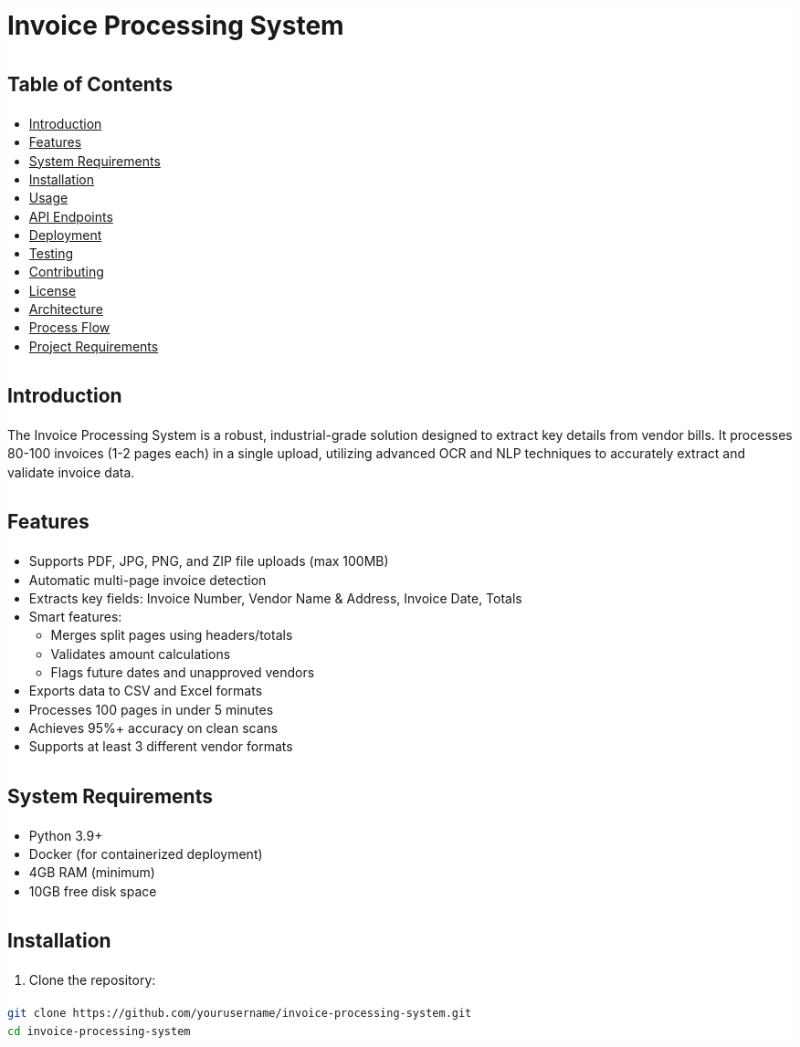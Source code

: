 # Invoice Processing System

## Table of Contents
- [Introduction](#introduction)
- [Features](#features)
- [System Requirements](#system-requirements)
- [Installation](#installation)
- [Usage](#usage)
- [API Endpoints](#api-endpoints)
- [Deployment](#deployment)
- [Testing](#testing)
- [Contributing](#contributing)
- [License](#license)
- [Architecture](#architecture)
- [Process Flow](#process-flow)
- [Project Requirements](#project-requirements)

## Introduction
The Invoice Processing System is a robust, industrial-grade solution designed to extract key details from vendor bills. It processes 80-100 invoices (1-2 pages each) in a single upload, utilizing advanced OCR and NLP techniques to accurately extract and validate invoice data.

## Features
- Supports PDF, JPG, PNG, and ZIP file uploads (max 100MB)
- Automatic multi-page invoice detection
- Extracts key fields: Invoice Number, Vendor Name & Address, Invoice Date, Totals
- Smart features:
  - Merges split pages using headers/totals
  - Validates amount calculations
  - Flags future dates and unapproved vendors
- Exports data to CSV and Excel formats
- Processes 100 pages in under 5 minutes
- Achieves 95%+ accuracy on clean scans
- Supports at least 3 different vendor formats

## System Requirements
- Python 3.9+
- Docker (for containerized deployment)
- 4GB RAM (minimum)
- 10GB free disk space

## Installation
1. Clone the repository:
```bash
git clone https://github.com/yourusername/invoice-processing-system.git
cd invoice-processing-system
```
